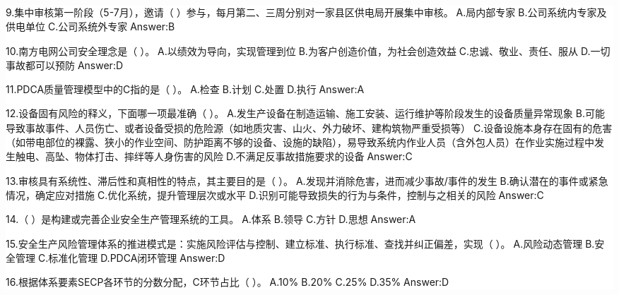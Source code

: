9.集中审核第一阶段（5-7月），邀请（  ）参与，每月第二、三周分别对一家县区供电局开展集中审核。
A.局内部专家
B.公司系统内专家及供电单位
C.公司系统外专家
Answer:B

10.南方电网公司安全理念是（   ）。
A.以绩效为导向，实现管理到位
B.为客户创造价值，为社会创造效益
C.忠诚、敬业、责任、服从
D.一切事故都可以预防
Answer:D

11.PDCA质量管理模型中的C指的是（   ）。
A.检查
B.计划
C.处置
D.执行
Answer:A

12.设备固有风险的释义，下面哪一项最准确（   ）。
A.发生产设备在制造运输、施工安装、运行维护等阶段发生的设备质量异常现象
B.可能导致事故事件、人员伤亡、或者设备受损的危险源（如地质灾害、山火、外力破坏、建构筑物严重受损等）
C.设备设施本身存在固有的危害（如带电部位的裸露、狭小的作业空间、防护距离不够的设备、设施的缺陷），易导致系统内作业人员（含外包人员）在作业实施过程中发生触电、高坠、物体打击、摔绊等人身伤害的风险
D.不满足反事故措施要求的设备
Answer:C

13.审核具有系统性、滞后性和真相性的特点，其主要目的是（  ）。
A.发现并消除危害，进而减少事故/事件的发生
B.确认潜在的事件或紧急情况，确定应对措施
C.优化系统，提升管理层次或水平
D.识别可能导致损失的行为与条件，控制与之相关的风险
Answer:C

14.（    ）是构建或完善企业安全生产管理系统的工具。
A.体系
B.领导
C.方针
D.思想
Answer:A

15.安全生产风险管理体系的推进模式是：实施风险评估与控制、建立标准、执行标准、查找并纠正偏差，实现（ ）。
A.风险动态管理
B.安全管理
C.标准化管理
D.PDCA闭环管理
Answer:D

16.根据体系要素SECP各环节的分数分配，C环节占比（    ）。
A.10%
B.20%
C.25%
D.35%
Answer:D
